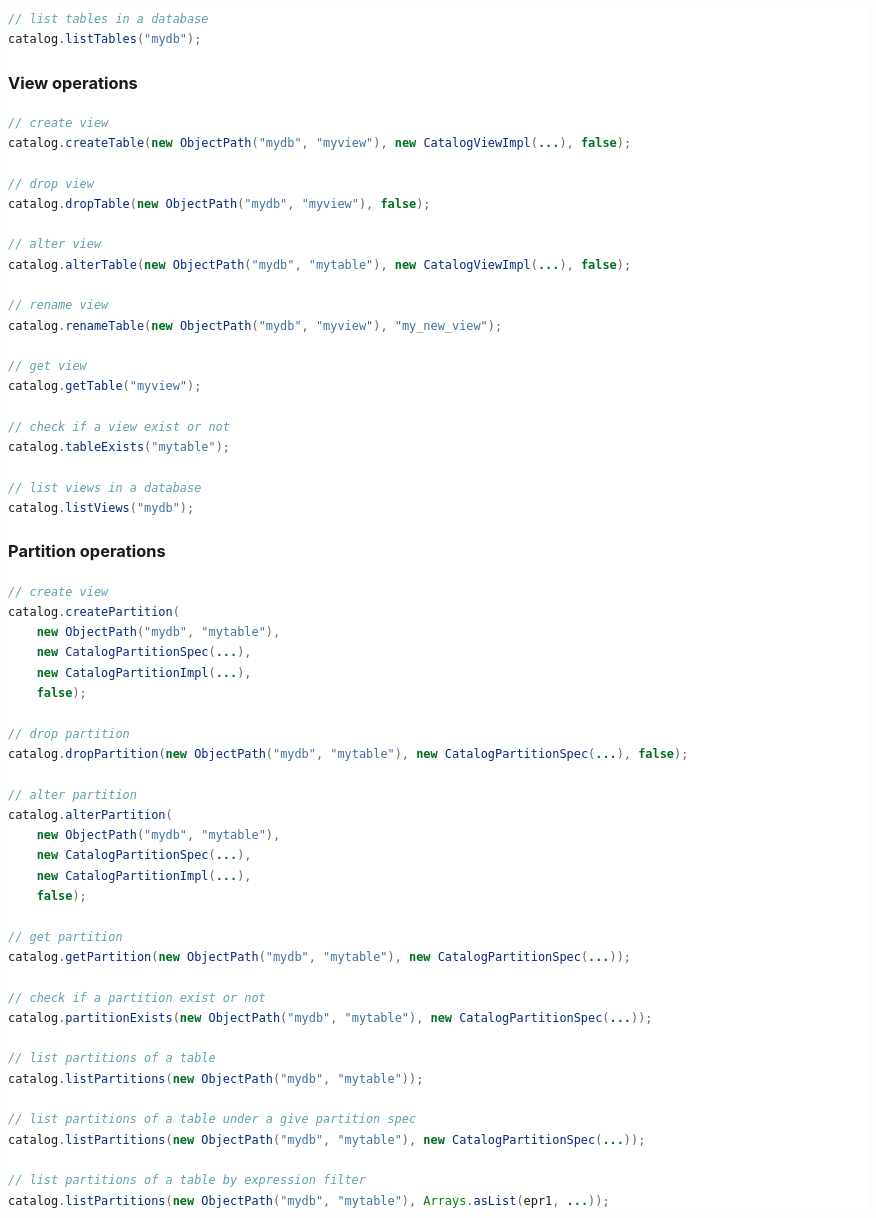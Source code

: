 ```java
// list tables in a database
catalog.listTables("mydb");
```

### View operations 

```java
// create view
catalog.createTable(new ObjectPath("mydb", "myview"), new CatalogViewImpl(...), false);

// drop view
catalog.dropTable(new ObjectPath("mydb", "myview"), false);

// alter view
catalog.alterTable(new ObjectPath("mydb", "mytable"), new CatalogViewImpl(...), false);

// rename view
catalog.renameTable(new ObjectPath("mydb", "myview"), "my_new_view");

// get view
catalog.getTable("myview");

// check if a view exist or not
catalog.tableExists("mytable");

// list views in a database
catalog.listViews("mydb");
```

### Partition operations 

```java
// create view
catalog.createPartition(
    new ObjectPath("mydb", "mytable"),
    new CatalogPartitionSpec(...),
    new CatalogPartitionImpl(...),
    false);

// drop partition
catalog.dropPartition(new ObjectPath("mydb", "mytable"), new CatalogPartitionSpec(...), false);

// alter partition
catalog.alterPartition(
    new ObjectPath("mydb", "mytable"),
    new CatalogPartitionSpec(...),
    new CatalogPartitionImpl(...),
    false);

// get partition
catalog.getPartition(new ObjectPath("mydb", "mytable"), new CatalogPartitionSpec(...));

// check if a partition exist or not
catalog.partitionExists(new ObjectPath("mydb", "mytable"), new CatalogPartitionSpec(...));

// list partitions of a table
catalog.listPartitions(new ObjectPath("mydb", "mytable"));

// list partitions of a table under a give partition spec
catalog.listPartitions(new ObjectPath("mydb", "mytable"), new CatalogPartitionSpec(...));

// list partitions of a table by expression filter
catalog.listPartitions(new ObjectPath("mydb", "mytable"), Arrays.asList(epr1, ...));
```
